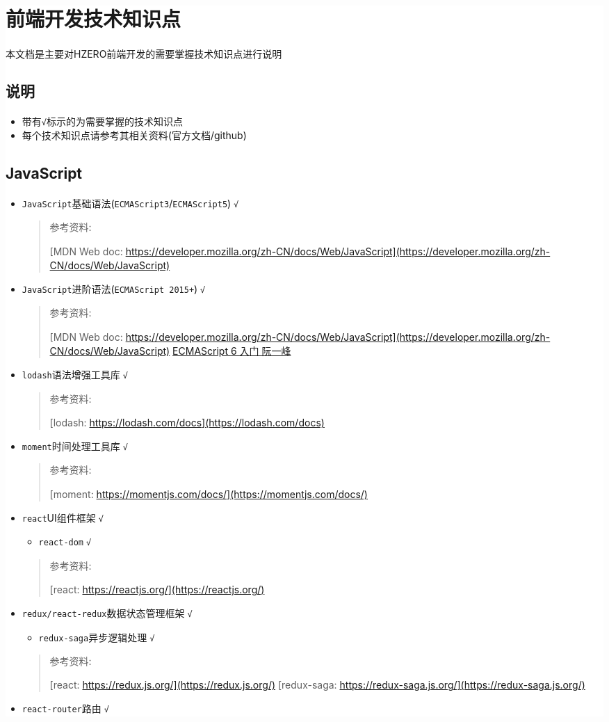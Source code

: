 # 前端开发技术知识点

本文档是主要对HZERO前端开发的需要掌握技术知识点进行说明

## 说明

- 带有`√`标示的为需要掌握的技术知识点
- 每个技术知识点请参考其相关资料(官方文档/github)

## JavaScript

- `JavaScript`基础语法(`ECMAScript3`/`ECMAScript5`) `√`

  > 参考资料:
  >
  > [MDN Web doc: https://developer.mozilla.org/zh-CN/docs/Web/JavaScript](https://developer.mozilla.org/zh-CN/docs/Web/JavaScript)

- `JavaScript`进阶语法(`ECMAScript 2015+`) `√`

  > 参考资料:
  >
  > [MDN Web doc: https://developer.mozilla.org/zh-CN/docs/Web/JavaScript](https://developer.mozilla.org/zh-CN/docs/Web/JavaScript)
  > [ECMAScript 6 入门 阮一峰](http://es6.ruanyifeng.com/)

- `lodash`语法增强工具库 `√`

  > 参考资料:
  >
  > [lodash: https://lodash.com/docs](https://lodash.com/docs)

- `moment`时间处理工具库 `√`

  > 参考资料:
  >
  > [moment: https://momentjs.com/docs/](https://momentjs.com/docs/)

- `react`UI组件框架 `√`

  - `react-dom` `√`

  > 参考资料:
  >
  > [react: https://reactjs.org/](https://reactjs.org/)

- `redux/react-redux`数据状态管理框架 `√`

  - `redux-saga`异步逻辑处理 `√`

  > 参考资料:
  >
  > [react: https://redux.js.org/](https://redux.js.org/)
  > [redux-saga: https://redux-saga.js.org/](https://redux-saga.js.org/)

- `react-router`路由 `√`
